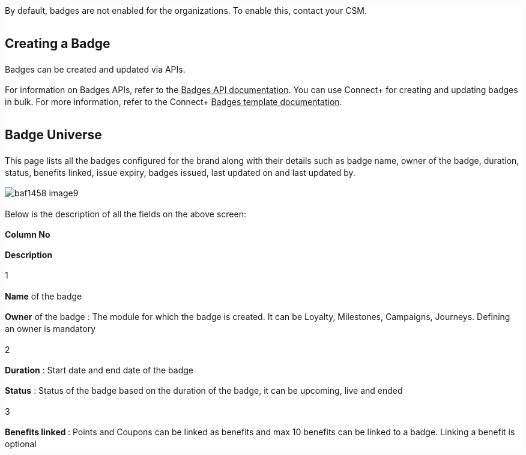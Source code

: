 <p><span style={{fontWeight: 400}}>By default, badges are not enabled for the organizations. To enable this, contact your CSM.</span></p>

## Creating a Badge


<p><span style={{fontWeight: 400}}>Badges can be created and updated via APIs.</span></p>

For information on Badges APIs,  refer to the [Badges API documentation](https://docs.capillarytech.com/reference/badges). You can use Connect+ for creating and updating badges in bulk. For more information, refer to the Connect+ [Badges template documentation](https://docs.capillarytech.com/docs/create_badges).

## Badge Universe


<p><span style={{fontWeight: 400}}>This page lists all the badges configured for the brand along with their details such as badge name, owner of the badge, duration, status, benefits linked, issue expiry, badges issued, last updated on and last updated by.</span></p>

![baf1458 image9](https://files.readme.io/baf1458-image9.png)

<p><span style={{fontWeight: 400}}>Below is the description of all the fields on the above screen:</span></p>

<tbody>
<tr>
<td>
<p><strong>Column No</strong></p>
</td>
<td>
<p><strong>Description</strong></p>
</td>
</tr>
<tr>
<td>
<p><span style={{fontWeight: 400}}>1</span></p>
</td>
<td>
<p><strong>Name</strong><span style={{fontWeight: 400}}> of the badge</span></p>
<p><strong>Owner</strong><span style={{fontWeight: 400}}> of the badge : The module for which the badge is created. It can be Loyalty, Milestones, Campaigns, Journeys. Defining an owner is mandatory</span></p>
</td>
</tr>
<tr>
<td>
<p><span style={{fontWeight: 400}}>2</span></p>
</td>
<td>
<p><strong>Duration</strong><span style={{fontWeight: 400}}> : Start date and end date of the badge</span></p>
<p><strong>Status</strong><span style={{fontWeight: 400}}> : Status of the badge based on the duration of the badge, it can be upcoming, live and ended</span></p>
</td>
</tr>
<tr>
<td>
<p><span style={{fontWeight: 400}}>3</span></p>
</td>
<td>
<p><strong>Benefits linked </strong><span style={{fontWeight: 400}}>: Points and Coupons can be linked as benefits and max 10 benefits can be linked to a badge. Linking a benefit is optional</span></p>
</td>